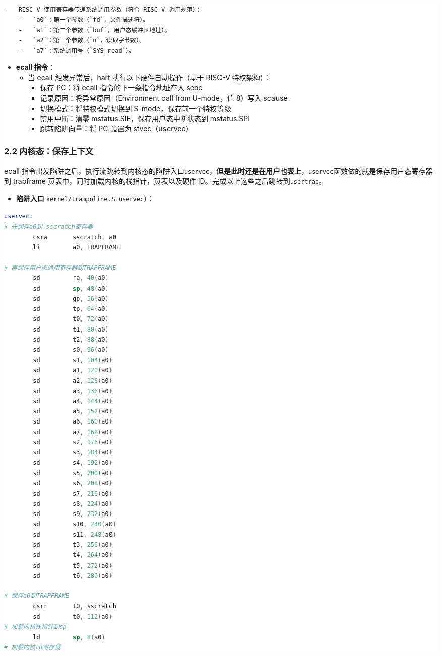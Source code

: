     -   RISC-V 使用寄存器传递系统调用参数（符合 RISC-V 调用规范）：
        -   `a0`：第一个参数（`fd`，文件描述符）。
        -   `a1`：第二个参数（`buf`，用户态缓冲区地址）。
        -   `a2`：第三个参数（`n`，读取字节数）。
        -   `a7`：系统调用号（`SYS_read`）。

-   **ecall 指令**：
    -   当 ecall 触发异常后，hart 执行以下硬件自动操作（基于 RISC-V 特权架构）：
        -   保存 PC：将 ecall 指令的下一条指令地址存入 sepc
        -   记录原因：将异常原因（Environment call from U-mode，值 8）写入 scause
        -   切换模式：将特权模式切换到 S-mode，保存前一个特权等级
        -   禁用中断：清零 mstatus.SIE，保存用户态中断状态到 mstatus.SPI
        -   跳转陷阱向量：将 PC 设置为 stvec（uservec）

### 2.2 **内核态：保存上下文**

ecall 指令出发陷阱之后，执行流跳转到内核态的陷阱入口`uservec`，**但是此时还是在用户也表上**，`uservec`函数做的就是保存用户态寄存器到 trapframe 页表中，同时加载内核的栈指针，页表以及硬件 ID。完成以上这些之后跳转到`usertrap`。

-   **陷阱入口** `kernel/trampoline.S uservec`）：

```S
uservec:
# 先保存a0到 sscratch寄存器
        csrw       sscratch, a0
        li         a0, TRAPFRAME

# 再保存用户态通用寄存器到TRAPFRAME
        sd         ra, 40(a0)
        sd         sp, 48(a0)
        sd         gp, 56(a0)
        sd         tp, 64(a0)
        sd         t0, 72(a0)
        sd         t1, 80(a0)
        sd         t2, 88(a0)
        sd         s0, 96(a0)
        sd         s1, 104(a0)
        sd         a1, 120(a0)
        sd         a2, 128(a0)
        sd         a3, 136(a0)
        sd         a4, 144(a0)
        sd         a5, 152(a0)
        sd         a6, 160(a0)
        sd         a7, 168(a0)
        sd         s2, 176(a0)
        sd         s3, 184(a0)
        sd         s4, 192(a0)
        sd         s5, 200(a0)
        sd         s6, 208(a0)
        sd         s7, 216(a0)
        sd         s8, 224(a0)
        sd         s9, 232(a0)
        sd         s10, 240(a0)
        sd         s11, 248(a0)
        sd         t3, 256(a0)
        sd         t4, 264(a0)
        sd         t5, 272(a0)
        sd         t6, 280(a0)

# 保存a0到TRAPFRAME
        csrr       t0, sscratch
        sd         t0, 112(a0)
# 加载内核栈指针到sp
        ld         sp, 8(a0)
# 加载内核tp寄存器
```